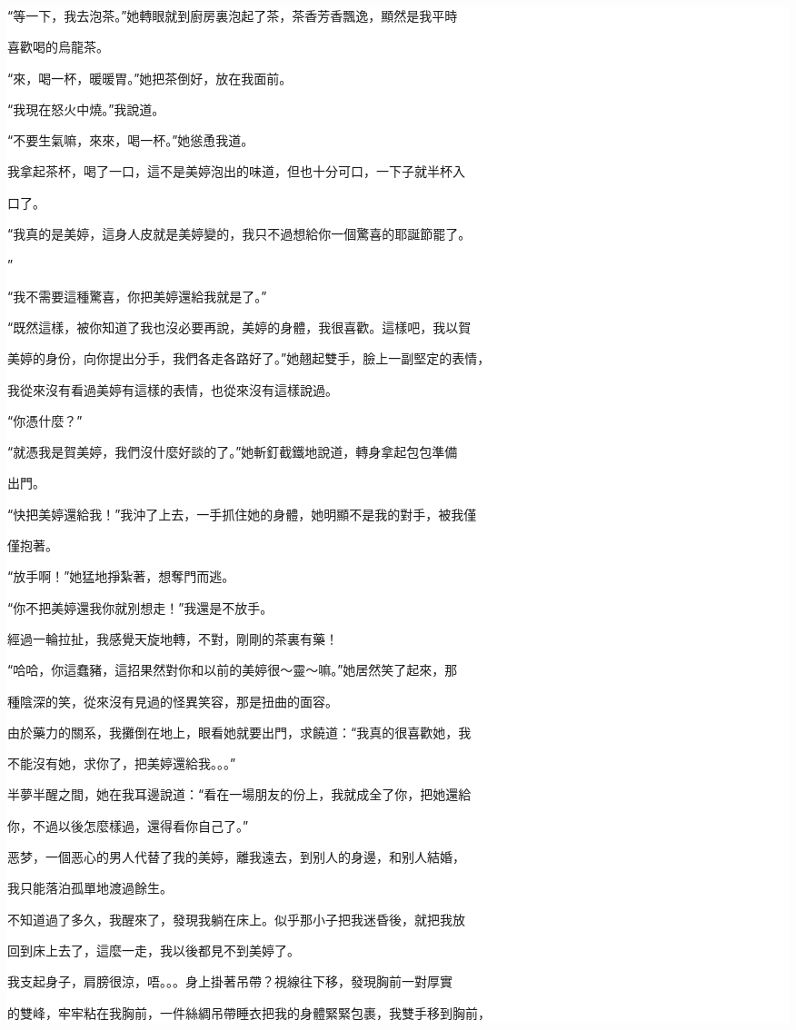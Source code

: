 “等一下，我去泡茶。”她轉眼就到廚房裏泡起了茶，茶香芳香飄逸，顯然是我平時

喜歡喝的烏龍茶。

“來，喝一杯，暖暖胃。”她把茶倒好，放在我面前。

“我現在怒火中燒。”我說道。

“不要生氣嘛，來來，喝一杯。”她慫恿我道。

我拿起茶杯，喝了一口，這不是美婷泡出的味道，但也十分可口，一下子就半杯入

口了。

“我真的是美婷，這身人皮就是美婷變的，我只不過想給你一個驚喜的耶誕節罷了。

”

“我不需要這種驚喜，你把美婷還給我就是了。”

“既然這樣，被你知道了我也沒必要再說，美婷的身體，我很喜歡。這樣吧，我以賀

美婷的身份，向你提出分手，我們各走各路好了。”她翹起雙手，臉上一副堅定的表情，

我從來沒有看過美婷有這樣的表情，也從來沒有這樣說過。

“你憑什麼？”

“就憑我是賀美婷，我們沒什麼好談的了。”她斬釘截鐵地說道，轉身拿起包包準備

出門。

“快把美婷還給我！”我沖了上去，一手抓住她的身體，她明顯不是我的對手，被我僅

僅抱著。

“放手啊！”她猛地掙紮著，想奪門而逃。

“你不把美婷還我你就別想走！”我還是不放手。

經過一輪拉扯，我感覺天旋地轉，不對，剛剛的茶裏有藥！

“哈哈，你這蠢豬，這招果然對你和以前的美婷很～靈～嘛。”她居然笑了起來，那

種陰深的笑，從來沒有見過的怪異笑容，那是扭曲的面容。

由於藥力的關系，我攤倒在地上，眼看她就要出門，求饒道：“我真的很喜歡她，我

不能沒有她，求你了，把美婷還給我。。。”

半夢半醒之間，她在我耳邊說道：“看在一場朋友的份上，我就成全了你，把她還給

你，不過以後怎麼樣過，還得看你自己了。”

恶梦，一個恶心的男人代替了我的美婷，離我遠去，到别人的身邊，和别人結婚，

我只能落泊孤單地渡過餘生。

不知道過了多久，我醒來了，發現我躺在床上。似乎那小子把我迷昏後，就把我放

回到床上去了，這麼一走，我以後都見不到美婷了。

我支起身子，肩膀很涼，唔。。。身上掛著吊帶？視線往下移，發現胸前一對厚實

的雙峰，牢牢粘在我胸前，一件絲綢吊帶睡衣把我的身體緊緊包裹，我雙手移到胸前，
